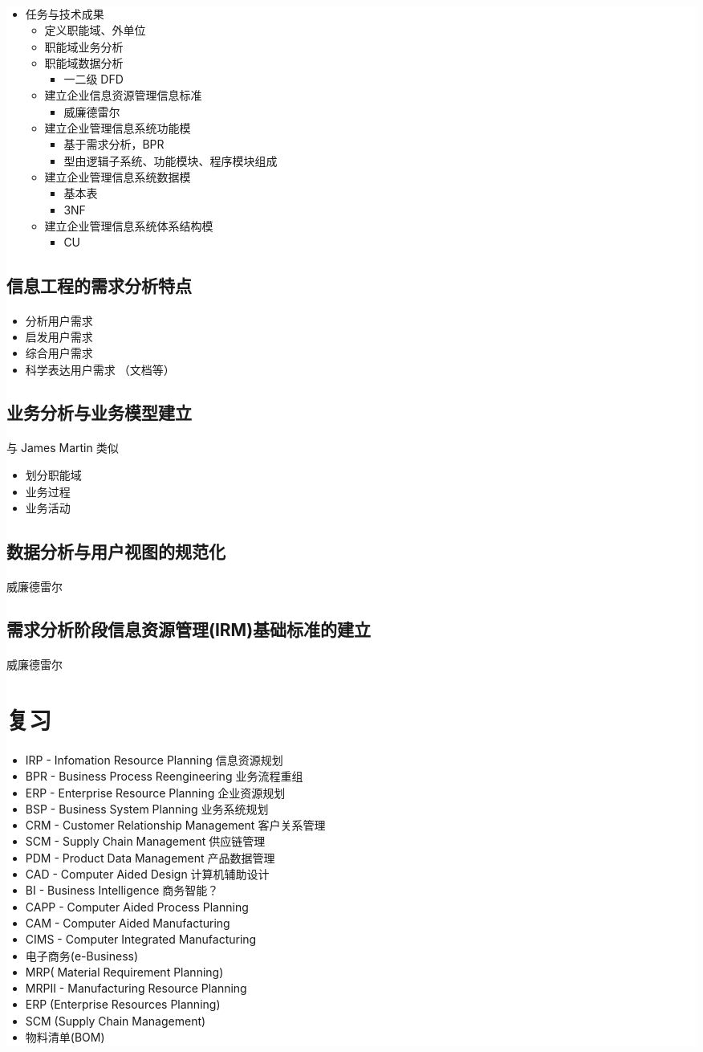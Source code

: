 - 任务与技术成果
    - 定义职能域、外单位
    - 职能域业务分析
    - 职能域数据分析
        - 一二级 DFD
    - 建立企业信息资源管理信息标准
        - 威廉德雷尔
    - 建立企业管理信息系统功能模
        - 基于需求分析，BPR
        - 型由逻辑子系统、功能模块、程序模块组成
    - 建立企业管理信息系统数据模
        - 基本表
        - 3NF
    - 建立企业管理信息系统体系结构模
        - CU


## 信息工程的需求分析特点
- 分析用户需求
- 启发用户需求
- 综合用户需求
- 科学表达用户需求 （文档等）

## 业务分析与业务模型建立
与 James Martin 类似
- 划分职能域
- 业务过程
- 业务活动

## 数据分析与用户视图的规范化
威廉德雷尔

## 需求分析阶段信息资源管理(IRM)基础标准的建立
威廉德雷尔

# 复习
- IRP - Infomation Resource Planning 信息资源规划
- BPR - Business Process Reengineering 业务流程重组
- ERP - Enterprise Resource Planning 企业资源规划
- BSP - Business System Planning 业务系统规划
- CRM - Customer Relationship Management 客户关系管理
- SCM - Supply Chain Management 供应链管理
- PDM - Product Data  Management 产品数据管理
- CAD - Computer Aided Design  计算机辅助设计
- BI - Business Intelligence 商务智能？
- CAPP - Computer Aided Process Planning
- CAM - Computer Aided Manufacturing
- CIMS - Computer Integrated Manufacturing
- 电子商务(e-Business)
- MRP( Material Requirement Planning) 
-  MRPII - Manufacturing Resource Planning 
- ERP (Enterprise Resources Planning)
-  SCM (Supply Chain Management) 
- 物料清单(BOM)
